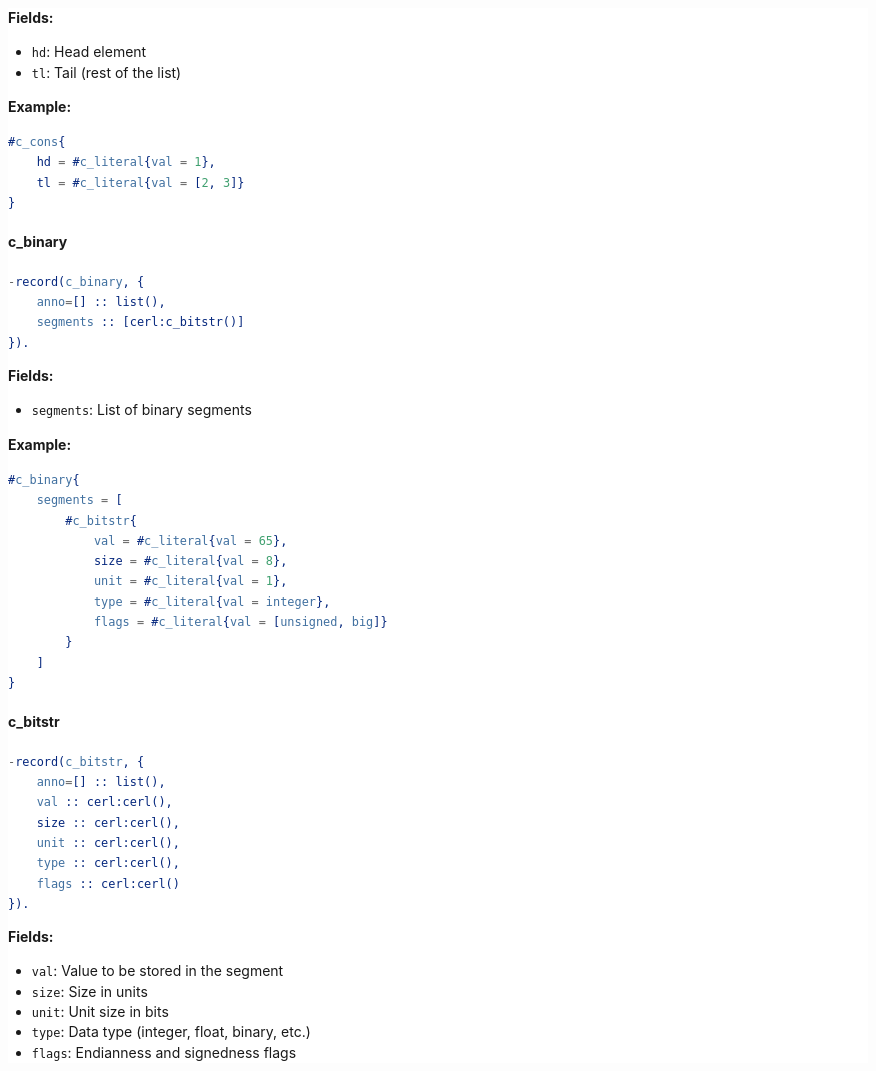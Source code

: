 **Fields:**
- `hd`: Head element
- `tl`: Tail (rest of the list)

**Example:**
```erlang
#c_cons{
    hd = #c_literal{val = 1},
    tl = #c_literal{val = [2, 3]}
}
```

#### c_binary
```erlang
-record(c_binary, {
    anno=[] :: list(),
    segments :: [cerl:c_bitstr()]
}).
```

**Fields:**
- `segments`: List of binary segments

**Example:**
```erlang
#c_binary{
    segments = [
        #c_bitstr{
            val = #c_literal{val = 65},
            size = #c_literal{val = 8},
            unit = #c_literal{val = 1},
            type = #c_literal{val = integer},
            flags = #c_literal{val = [unsigned, big]}
        }
    ]
}
```

#### c_bitstr
```erlang
-record(c_bitstr, {
    anno=[] :: list(),
    val :: cerl:cerl(),
    size :: cerl:cerl(),
    unit :: cerl:cerl(),
    type :: cerl:cerl(),
    flags :: cerl:cerl()
}).
```

**Fields:**
- `val`: Value to be stored in the segment
- `size`: Size in units
- `unit`: Unit size in bits
- `type`: Data type (integer, float, binary, etc.)
- `flags`: Endianness and signedness flags

